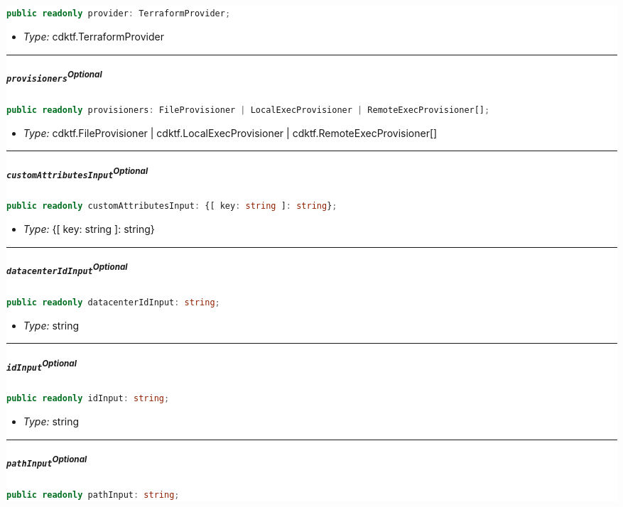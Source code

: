 ```typescript
public readonly provider: TerraformProvider;
```

- *Type:* cdktf.TerraformProvider

---

##### `provisioners`<sup>Optional</sup> <a name="provisioners" id="@cdktf/provider-vsphere.folder.Folder.property.provisioners"></a>

```typescript
public readonly provisioners: FileProvisioner | LocalExecProvisioner | RemoteExecProvisioner[];
```

- *Type:* cdktf.FileProvisioner | cdktf.LocalExecProvisioner | cdktf.RemoteExecProvisioner[]

---

##### `customAttributesInput`<sup>Optional</sup> <a name="customAttributesInput" id="@cdktf/provider-vsphere.folder.Folder.property.customAttributesInput"></a>

```typescript
public readonly customAttributesInput: {[ key: string ]: string};
```

- *Type:* {[ key: string ]: string}

---

##### `datacenterIdInput`<sup>Optional</sup> <a name="datacenterIdInput" id="@cdktf/provider-vsphere.folder.Folder.property.datacenterIdInput"></a>

```typescript
public readonly datacenterIdInput: string;
```

- *Type:* string

---

##### `idInput`<sup>Optional</sup> <a name="idInput" id="@cdktf/provider-vsphere.folder.Folder.property.idInput"></a>

```typescript
public readonly idInput: string;
```

- *Type:* string

---

##### `pathInput`<sup>Optional</sup> <a name="pathInput" id="@cdktf/provider-vsphere.folder.Folder.property.pathInput"></a>

```typescript
public readonly pathInput: string;
```
